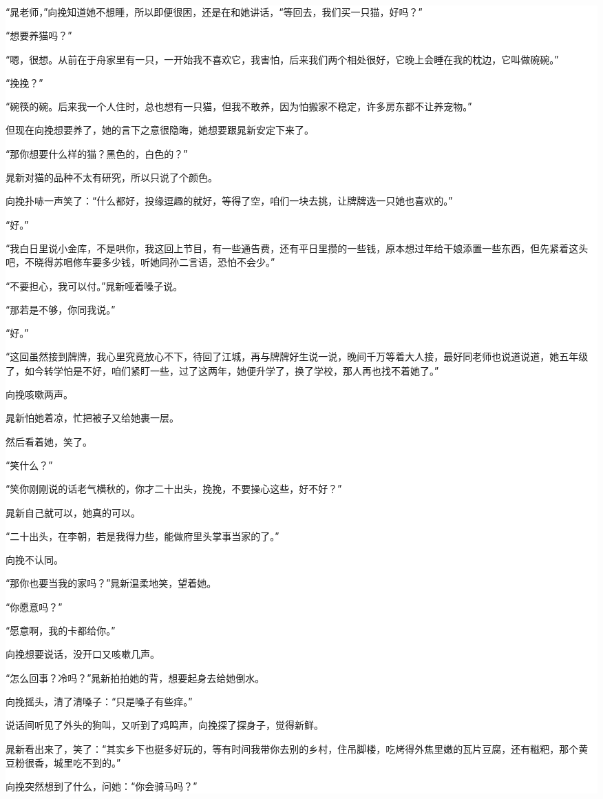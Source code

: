 “晁老师，”向挽知道她不想睡，所以即便很困，还是在和她讲话，“等回去，我们买一只猫，好吗？”

“想要养猫吗？”

“嗯，很想。从前在于舟家里有一只，一开始我不喜欢它，我害怕，后来我们两个相处很好，它晚上会睡在我的枕边，它叫做碗碗。”

“挽挽？”

“碗筷的碗。后来我一个人住时，总也想有一只猫，但我不敢养，因为怕搬家不稳定，许多房东都不让养宠物。”

但现在向挽想要养了，她的言下之意很隐晦，她想要跟晁新安定下来了。

“那你想要什么样的猫？黑色的，白色的？”

晁新对猫的品种不太有研究，所以只说了个颜色。

向挽扑哧一声笑了：“什么都好，投缘逗趣的就好，等得了空，咱们一块去挑，让牌牌选一只她也喜欢的。”

“好。”

“我白日里说小金库，不是哄你，我这回上节目，有一些通告费，还有平日里攒的一些钱，原本想过年给干娘添置一些东西，但先紧着这头吧，不晓得苏唱修车要多少钱，听她同孙二言语，恐怕不会少。”

“不要担心，我可以付。”晁新哑着嗓子说。

“那若是不够，你同我说。”

“好。”

“这回虽然接到牌牌，我心里究竟放心不下，待回了江城，再与牌牌好生说一说，晚间千万等着大人接，最好同老师也说道说道，她五年级了，如今转学怕是不好，咱们紧盯一些，过了这两年，她便升学了，换了学校，那人再也找不着她了。”

向挽咳嗽两声。

晁新怕她着凉，忙把被子又给她裹一层。

然后看着她，笑了。

“笑什么？”

“笑你刚刚说的话老气横秋的，你才二十出头，挽挽，不要操心这些，好不好？”

晁新自己就可以，她真的可以。

“二十出头，在李朝，若是我得力些，能做府里头掌事当家的了。”

向挽不认同。

“那你也要当我的家吗？”晁新温柔地笑，望着她。

“你愿意吗？”

“愿意啊，我的卡都给你。”

向挽想要说话，没开口又咳嗽几声。

“怎么回事？冷吗？”晁新拍拍她的背，想要起身去给她倒水。

向挽摇头，清了清嗓子：“只是嗓子有些痒。”

说话间听见了外头的狗叫，又听到了鸡鸣声，向挽探了探身子，觉得新鲜。

晁新看出来了，笑了：“其实乡下也挺多好玩的，等有时间我带你去别的乡村，住吊脚楼，吃烤得外焦里嫩的瓦片豆腐，还有糍粑，那个黄豆粉很香，城里吃不到的。”

向挽突然想到了什么，问她：“你会骑马吗？”
